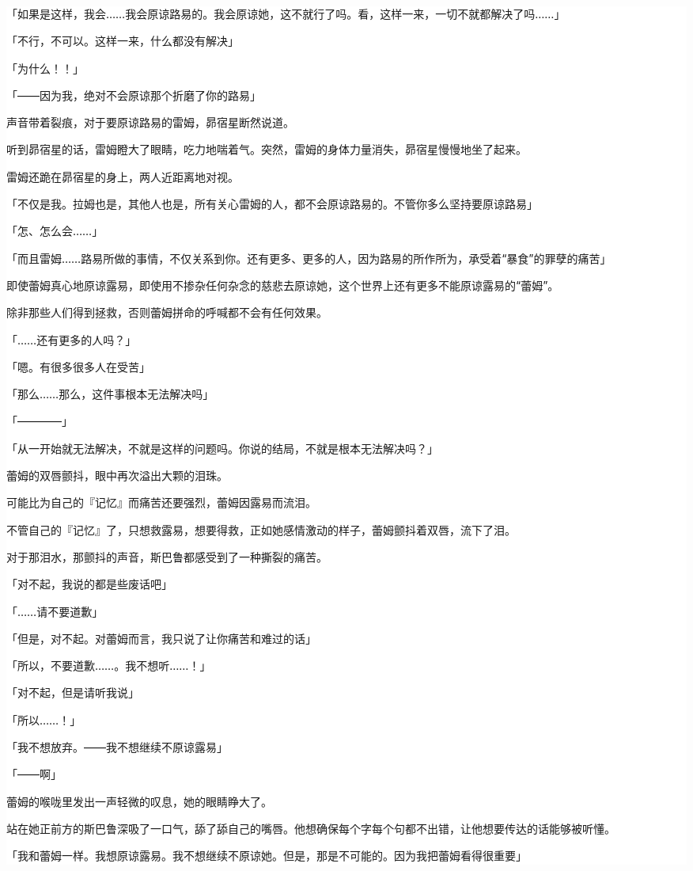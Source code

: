 「如果是这样，我会……我会原谅路易的。我会原谅她，这不就行了吗。看，这样一来，一切不就都解决了吗……」

「不行，不可以。这样一来，什么都没有解决」

「为什么！！」

「——因为我，绝对不会原谅那个折磨了你的路易」

声音带着裂痕，对于要原谅路易的雷姆，昴宿星断然说道。

听到昴宿星的话，雷姆瞪大了眼睛，吃力地喘着气。突然，雷姆的身体力量消失，昴宿星慢慢地坐了起来。

雷姆还跪在昴宿星的身上，两人近距离地对视。

「不仅是我。拉姆也是，其他人也是，所有关心雷姆的人，都不会原谅路易的。不管你多么坚持要原谅路易」

「怎、怎么会……」

「而且雷姆……路易所做的事情，不仅关系到你。还有更多、更多的人，因为路易的所作所为，承受着“暴食”的罪孽的痛苦」



即使蕾姆真心地原谅露易，即使用不掺杂任何杂念的慈悲去原谅她，这个世界上还有更多不能原谅露易的“蕾姆”。

除非那些人们得到拯救，否则蕾姆拼命的呼喊都不会有任何效果。

「……还有更多的人吗？」

「嗯。有很多很多人在受苦」

「那么……那么，这件事根本无法解决吗」

「――――」

「从一开始就无法解决，不就是这样的问题吗。你说的结局，不就是根本无法解决吗？」

蕾姆的双唇颤抖，眼中再次溢出大颗的泪珠。

可能比为自己的『记忆』而痛苦还要强烈，蕾姆因露易而流泪。

不管自己的『记忆』了，只想救露易，想要得救，正如她感情激动的样子，蕾姆颤抖着双唇，流下了泪。

对于那泪水，那颤抖的声音，斯巴鲁都感受到了一种撕裂的痛苦。

「对不起，我说的都是些废话吧」

「……请不要道歉」

「但是，对不起。对蕾姆而言，我只说了让你痛苦和难过的话」

「所以，不要道歉……。我不想听……！」

「对不起，但是请听我说」

「所以……！」

「我不想放弃。――我不想继续不原谅露易」

「――啊」

蕾姆的喉咙里发出一声轻微的叹息，她的眼睛睁大了。

站在她正前方的斯巴鲁深吸了一口气，舔了舔自己的嘴唇。他想确保每个字每个句都不出错，让他想要传达的话能够被听懂。

「我和蕾姆一样。我想原谅露易。我不想继续不原谅她。但是，那是不可能的。因为我把蕾姆看得很重要」
